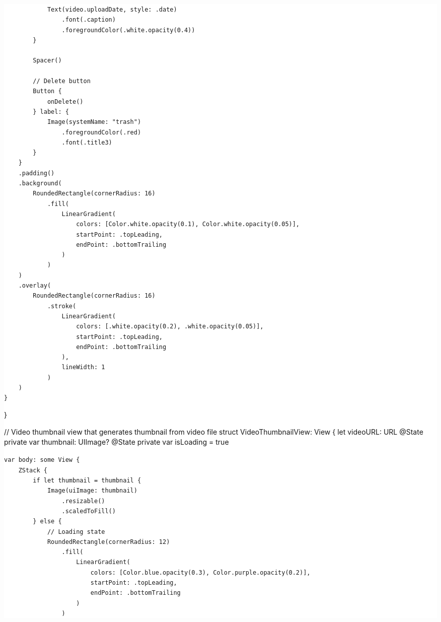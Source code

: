                 Text(video.uploadDate, style: .date)
                    .font(.caption)
                    .foregroundColor(.white.opacity(0.4))
            }
            
            Spacer()
            
            // Delete button
            Button {
                onDelete()
            } label: {
                Image(systemName: "trash")
                    .foregroundColor(.red)
                    .font(.title3)
            }
        }
        .padding()
        .background(
            RoundedRectangle(cornerRadius: 16)
                .fill(
                    LinearGradient(
                        colors: [Color.white.opacity(0.1), Color.white.opacity(0.05)],
                        startPoint: .topLeading,
                        endPoint: .bottomTrailing
                    )
                )
        )
        .overlay(
            RoundedRectangle(cornerRadius: 16)
                .stroke(
                    LinearGradient(
                        colors: [.white.opacity(0.2), .white.opacity(0.05)],
                        startPoint: .topLeading,
                        endPoint: .bottomTrailing
                    ),
                    lineWidth: 1
                )
        )
    }
}

// Video thumbnail view that generates thumbnail from video file
struct VideoThumbnailView: View {
    let videoURL: URL
    @State private var thumbnail: UIImage?
    @State private var isLoading = true
    
    var body: some View {
        ZStack {
            if let thumbnail = thumbnail {
                Image(uiImage: thumbnail)
                    .resizable()
                    .scaledToFill()
            } else {
                // Loading state
                RoundedRectangle(cornerRadius: 12)
                    .fill(
                        LinearGradient(
                            colors: [Color.blue.opacity(0.3), Color.purple.opacity(0.2)],
                            startPoint: .topLeading,
                            endPoint: .bottomTrailing
                        )
                    )
                